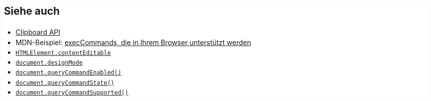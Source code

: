 ## Siehe auch

- [Clipboard API](/de/docs/Web/API/Clipboard_API)
- MDN-Beispiel: [execCommands, die in Ihrem Browser unterstützt werden](https://mdn.github.io/dom-examples/execcommand/)
- [`HTMLElement.contentEditable`](/de/docs/Web/API/HTMLElement/contentEditable)
- [`document.designMode`](/de/docs/Web/API/Document/designMode)
- [`document.queryCommandEnabled()`](/de/docs/Web/API/Document/queryCommandEnabled)
- [`document.queryCommandState()`](/de/docs/Web/API/Document/queryCommandState)
- [`document.queryCommandSupported()`](/de/docs/Web/API/Document/queryCommandSupported)
